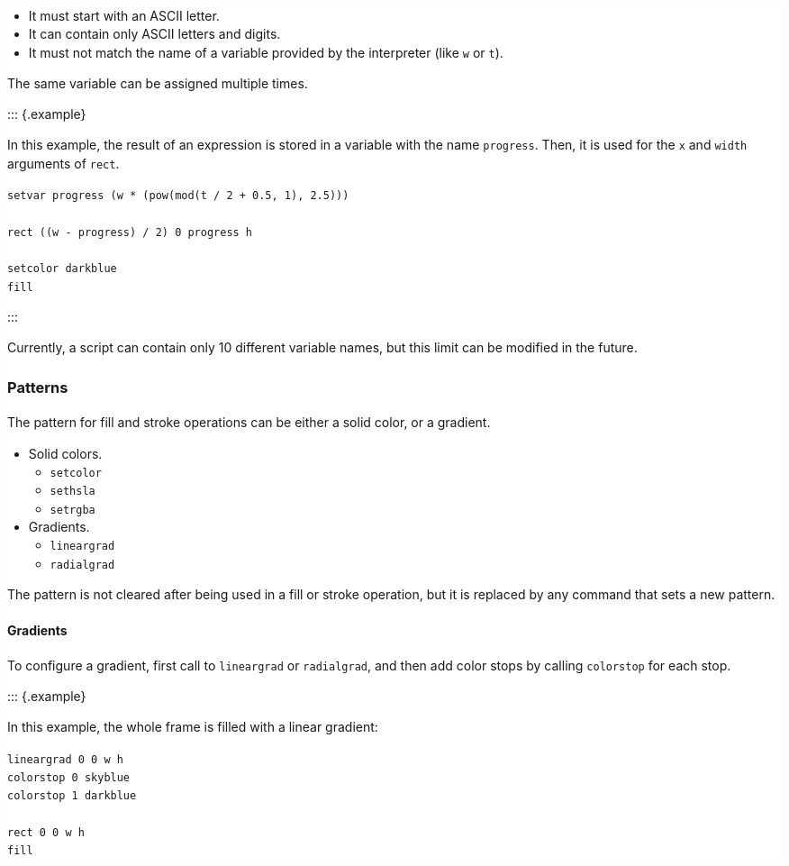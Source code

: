 * It must start with an ASCII letter.
* It can contain only ASCII letters and digits.
* It must not match the name of a variable provided by the interpreter (like `w` or <code>t</code>).

The same variable can be assigned multiple times.

::: {.example}

In this example, the result of an expression is stored in a variable with the
name `progress`. Then, it is used for the `x` and `width` arguments of `rect`.

```vgs,loop[2]
setvar progress (w * (pow(mod(t / 2 + 0.5, 1), 2.5)))

rect ((w - progress) / 2) 0 progress h

setcolor darkblue
fill
```

:::

Currently, a script can contain only 10 different variable names, but this
limit can be modified in the future.


### <a name="patterns"></a>Patterns

The pattern for fill and stroke operations can be either a solid color, or a
gradient.

* Solid colors.
    * `setcolor`
    * `sethsla`
    * `setrgba`
* Gradients.
    * `lineargrad`
    * `radialgrad`

The pattern is not cleared after being used in a fill or stroke operation, but
it is replaced by any command that sets a new pattern.

#### Gradients

To configure a gradient, first call to `lineargrad` or `radialgrad`, and then
add color stops by calling `colorstop` for each stop.

::: {.example}

In this example, the whole frame is filled with a linear gradient:

```vgs
lineargrad 0 0 w h
colorstop 0 skyblue
colorstop 1 darkblue

rect 0 0 w h
fill
```


[Canvas API]: https://developer.mozilla.org/en-US/docs/Web/API/Canvas_API
[!svg-path]: https://developer.mozilla.org/en-US/docs/Web/SVG/Reference/Element/path "SVG's `<path>`"
[MGV]: https://imagemagick.org/script/magick-vector-graphics.php
[PostScript]: https://en.wikipedia.org/wiki/PostScript
[`av_strtod`]: https://ffmpeg.org/doxygen/trunk/eval_8c.html#a7d21905c92ee5af0bb529d2daf8cb7c3
[ffmpeg-units]: https://ffmpeg.org/ffmpeg-utils.html#:~:text=The%20evaluator%20also%20recognizes%20the%20International%20System%20unit%20prefixes
[ffmpeg-colors]: https://ffmpeg.org/ffmpeg-utils.html#Color
[mdn-paths]: https://developer.mozilla.org/en-US/docs/Web/SVG/Tutorials/SVG_from_scratch/Paths
[nan]: https://en.wikipedia.org/wiki/NaN
[fill-rules]: https://www.cairographics.org/manual/cairo-cairo-t.html#cairo-fill-rule-t
[rule-winding]: https://www.cairographics.org/manual/cairo-cairo-t.html#CAIRO-FILL-RULE-WINDING:CAPS
[rule-even-odd]: https://www.cairographics.org/manual/cairo-cairo-t.html#CAIRO-FILL-RULE-EVEN-ODD:CAPS
[loop counter]: https://en.wikipedia.org/wiki/For_loop#Loop_counters
[return-stm]: https://en.wikipedia.org/wiki/Return_statement
[`cairo_copy_path_flat`]: https://www.cairographics.org/manual/cairo-Paths.html#cairo-copy-path-flat
[`av_expr_parse`]: https://ffmpeg.org/doxygen/7.0/eval_8h.html#ad3bf8f3330d1fd139de2ca156c313f34
[pseudorandom]: https://en.wikipedia.org/wiki/Pseudorandom_number_generator
[Procedures]: #procedures
[fill rules]: #fill-rules
[!mdncubicbeziercurve]: https://developer.mozilla.org/en-US/docs/Web/SVG/Reference/Attribute/d#cubic_b%C3%A9zier_curve "Cubic Bézier Curve on MDN"
[!mdntutorialcurve]: https://developer.mozilla.org/en-US/docs/Web/SVG/Tutorials/SVG_from_scratch/Paths#curve_commands "Curve Commands section of the Paths tutorial on MDN"
[!mdnquadbeziercurve]: https://developer.mozilla.org/en-US/docs/Web/SVG/Reference/Attribute/d#quadratic_b%C3%A9zier_curve "Quadratic Bézier curve on MDN"
[!state-stack]: #state-stack "State Stack"
[hsl2rg]: https://en.wikipedia.org/wiki/HSL_and_HSV#HSL_to_RGB
[!ffmpeg-expr]: https://ffmpeg.org/ffmpeg-utils.html#Expression-Evaluation "FFmpeg expressions"
[current point]: #current-point
[implicit commands]: #implicit-commands